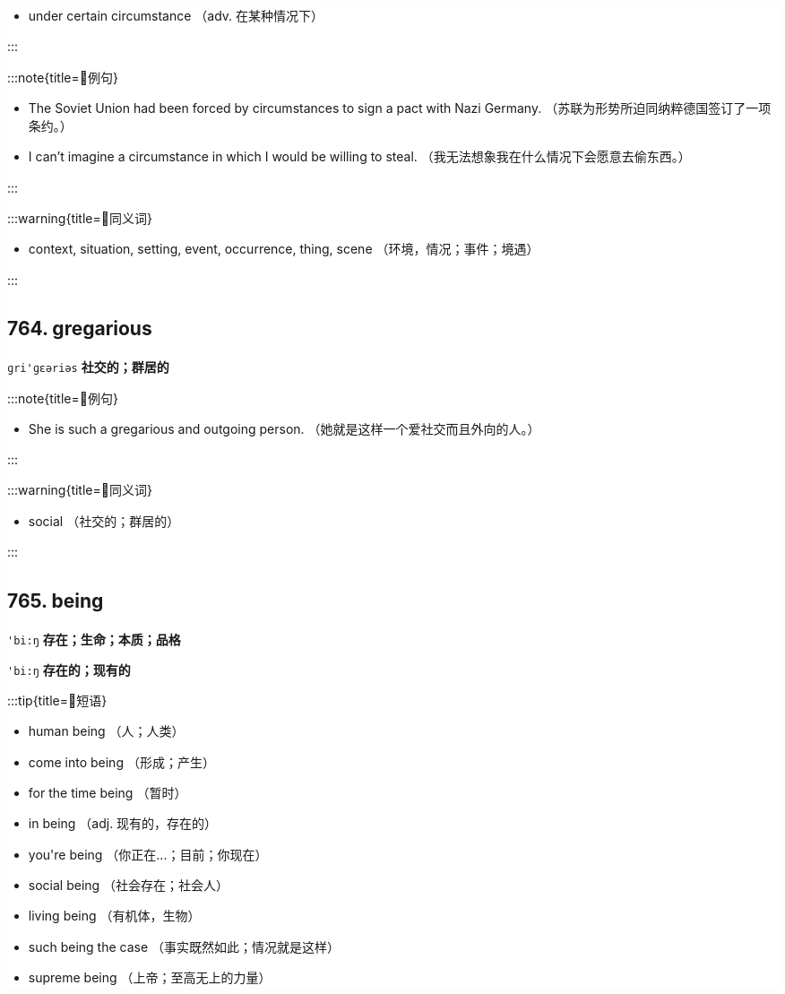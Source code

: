 - under certain circumstance （adv. 在某种情况下）

:::

:::note{title=🎤例句}

- The Soviet Union had been forced by circumstances to sign a pact with Nazi Germany. （苏联为形势所迫同纳粹德国签订了一项条约。）

- I can’t imagine a circumstance in which I would be willing to steal. （我无法想象我在什么情况下会愿意去偷东西。）

:::

:::warning{title=🤔同义词}

- context, situation, setting, event, occurrence, thing, scene （环境，情况；事件；境遇）

:::


## 764. gregarious

`ɡri'ɡεəriəs`  **社交的；群居的**

:::note{title=🎤例句}

- She is such a gregarious and outgoing person. （她就是这样一个爱社交而且外向的人。）

:::

:::warning{title=🤔同义词}

- social （社交的；群居的）

:::


## 765. being

`'bi:ŋ`  **存在；生命；本质；品格**

`'bi:ŋ`  **存在的；现有的**

:::tip{title=🤩短语}

- human being （人；人类）

- come into being （形成；产生）

- for the time being （暂时）

- in being （adj. 现有的，存在的）

- you're being （你正在...；目前；你现在）

- social being （社会存在；社会人）

- living being （有机体，生物）

- such being the case （事实既然如此；情况就是这样）

- supreme being （上帝；至高无上的力量）
